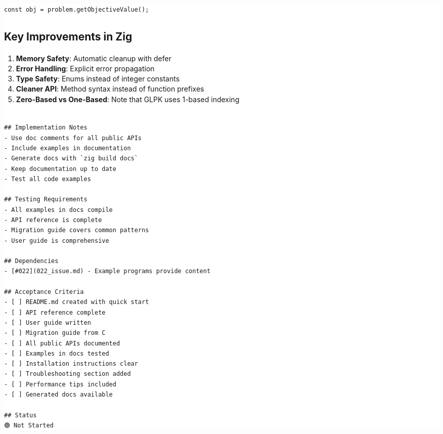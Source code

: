 ```zig
const obj = problem.getObjectiveValue();
```

## Key Improvements in Zig

1. **Memory Safety**: Automatic cleanup with defer
2. **Error Handling**: Explicit error propagation
3. **Type Safety**: Enums instead of integer constants
4. **Cleaner API**: Method syntax instead of function prefixes
5. **Zero-Based vs One-Based**: Note that GLPK uses 1-based indexing
```

## Implementation Notes
- Use doc comments for all public APIs
- Include examples in documentation
- Generate docs with `zig build docs`
- Keep documentation up to date
- Test all code examples

## Testing Requirements
- All examples in docs compile
- API reference is complete
- Migration guide covers common patterns
- User guide is comprehensive

## Dependencies
- [#022](022_issue.md) - Example programs provide content

## Acceptance Criteria
- [ ] README.md created with quick start
- [ ] API reference complete
- [ ] User guide written
- [ ] Migration guide from C
- [ ] All public APIs documented
- [ ] Examples in docs tested
- [ ] Installation instructions clear
- [ ] Troubleshooting section added
- [ ] Performance tips included
- [ ] Generated docs available

## Status
🟢 Not Started